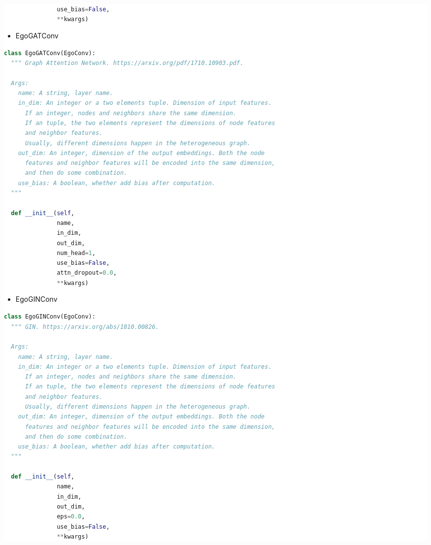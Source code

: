 ```python
               use_bias=False,
               **kwargs)
```

- EgoGATConv

```python
class EgoGATConv(EgoConv):
  """ Graph Attention Network. https://arxiv.org/pdf/1710.10903.pdf.

  Args:
    name: A string, layer name.
    in_dim: An integer or a two elements tuple. Dimension of input features.
      If an integer, nodes and neighbors share the same dimension.
      If an tuple, the two elements represent the dimensions of node features
      and neighbor features.
      Usually, different dimensions happen in the heterogeneous graph.
    out_dim: An integer, dimension of the output embeddings. Both the node
      features and neighbor features will be encoded into the same dimension,
      and then do some combination.
    use_bias: A boolean, whether add bias after computation.
  """

  def __init__(self,
               name,
               in_dim,
               out_dim,
               num_head=1,
               use_bias=False,
               attn_dropout=0.0,
               **kwargs)
```


- EgoGINConv

```python
class EgoGINConv(EgoConv):
  """ GIN. https://arxiv.org/abs/1810.00826.

  Args:
    name: A string, layer name.
    in_dim: An integer or a two elements tuple. Dimension of input features.
      If an integer, nodes and neighbors share the same dimension.
      If an tuple, the two elements represent the dimensions of node features
      and neighbor features.
      Usually, different dimensions happen in the heterogeneous graph.
    out_dim: An integer, dimension of the output embeddings. Both the node
      features and neighbor features will be encoded into the same dimension,
      and then do some combination.
    use_bias: A boolean, whether add bias after computation.
  """

  def __init__(self,
               name,
               in_dim,
               out_dim,
               eps=0.0,
               use_bias=False,
               **kwargs)
```
